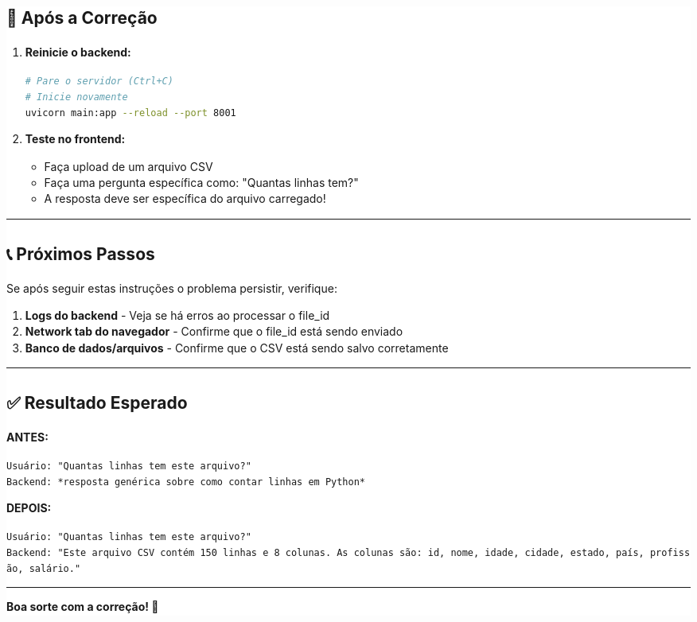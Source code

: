 
## 🚀 Após a Correção

1. **Reinicie o backend:**
   ```bash
   # Pare o servidor (Ctrl+C)
   # Inicie novamente
   uvicorn main:app --reload --port 8001
   ```

2. **Teste no frontend:**
   - Faça upload de um arquivo CSV
   - Faça uma pergunta específica como: "Quantas linhas tem?"
   - A resposta deve ser específica do arquivo carregado!

---

## 📞 Próximos Passos

Se após seguir estas instruções o problema persistir, verifique:

1. **Logs do backend** - Veja se há erros ao processar o file_id
2. **Network tab do navegador** - Confirme que o file_id está sendo enviado
3. **Banco de dados/arquivos** - Confirme que o CSV está sendo salvo corretamente

---

## ✅ Resultado Esperado

**ANTES:**
```
Usuário: "Quantas linhas tem este arquivo?"
Backend: *resposta genérica sobre como contar linhas em Python*
```

**DEPOIS:**
```
Usuário: "Quantas linhas tem este arquivo?"
Backend: "Este arquivo CSV contém 150 linhas e 8 colunas. As colunas são: id, nome, idade, cidade, estado, país, profissão, salário."
```

---

**Boa sorte com a correção! 🚀**
